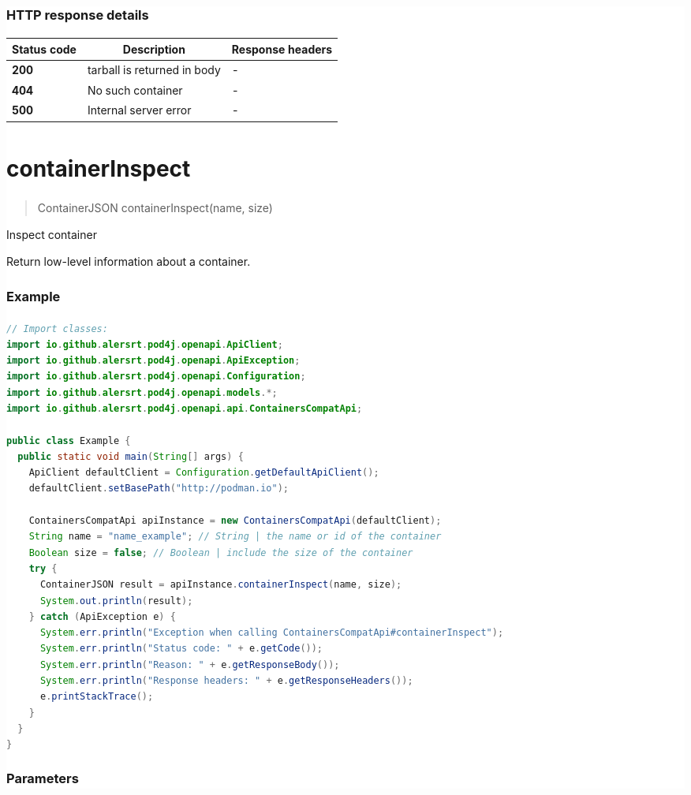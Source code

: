 ### HTTP response details
| Status code | Description | Response headers |
|-------------|-------------|------------------|
| **200** | tarball is returned in body |  -  |
| **404** | No such container |  -  |
| **500** | Internal server error |  -  |

<a id="containerInspect"></a>
# **containerInspect**
> ContainerJSON containerInspect(name, size)

Inspect container

Return low-level information about a container.

### Example
```java
// Import classes:
import io.github.alersrt.pod4j.openapi.ApiClient;
import io.github.alersrt.pod4j.openapi.ApiException;
import io.github.alersrt.pod4j.openapi.Configuration;
import io.github.alersrt.pod4j.openapi.models.*;
import io.github.alersrt.pod4j.openapi.api.ContainersCompatApi;

public class Example {
  public static void main(String[] args) {
    ApiClient defaultClient = Configuration.getDefaultApiClient();
    defaultClient.setBasePath("http://podman.io");

    ContainersCompatApi apiInstance = new ContainersCompatApi(defaultClient);
    String name = "name_example"; // String | the name or id of the container
    Boolean size = false; // Boolean | include the size of the container
    try {
      ContainerJSON result = apiInstance.containerInspect(name, size);
      System.out.println(result);
    } catch (ApiException e) {
      System.err.println("Exception when calling ContainersCompatApi#containerInspect");
      System.err.println("Status code: " + e.getCode());
      System.err.println("Reason: " + e.getResponseBody());
      System.err.println("Response headers: " + e.getResponseHeaders());
      e.printStackTrace();
    }
  }
}
```

### Parameters
